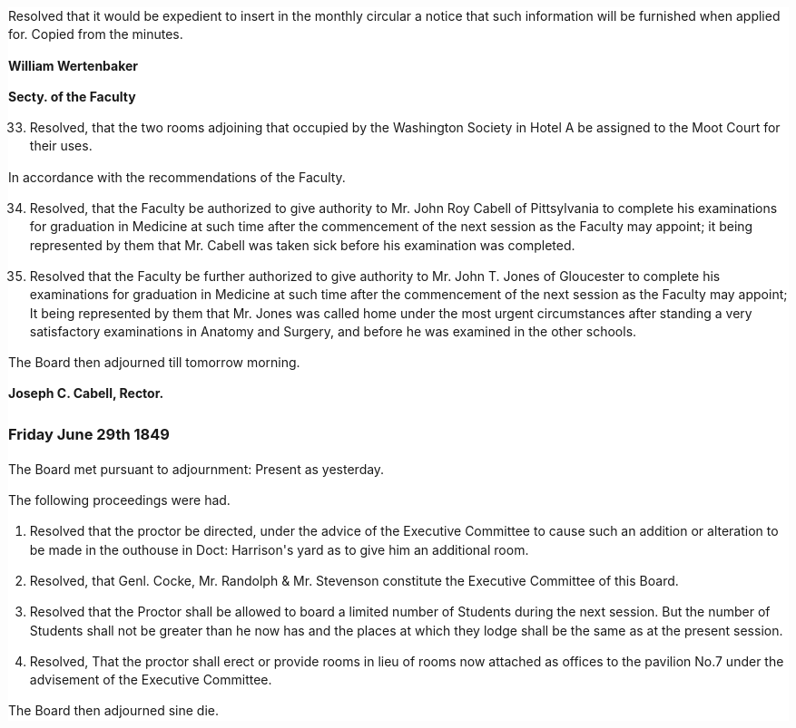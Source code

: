 Resolved that it would be expedient to insert in the monthly circular a notice that such information will be furnished when applied for. Copied from the minutes.

**William Wertenbaker**

**Secty. of the Faculty**

33. Resolved, that the two rooms adjoining that occupied by the Washington Society in Hotel A be assigned to the Moot Court for their uses.

In accordance with the recommendations of the Faculty.

34. Resolved, that the Faculty be authorized to give authority to Mr. John Roy Cabell of Pittsylvania to complete his examinations for graduation in Medicine at such time after the commencement of the next session as the Faculty may appoint; it being represented by them that Mr. Cabell was taken sick before his examination was completed.

35. Resolved that the Faculty be further authorized to give authority to Mr. John T. Jones of Gloucester to complete his examinations for graduation in Medicine at such time after the commencement of the next session as the Faculty may appoint; It being represented by them that Mr. Jones was called home under the most urgent circumstances after standing a very satisfactory examinations in Anatomy and Surgery, and before he was examined in the other schools.

The Board then adjourned till tomorrow morning.

**Joseph C. Cabell, Rector.**

### Friday June 29th 1849

The Board met pursuant to adjournment: Present as yesterday.

The following proceedings were had.

1. Resolved that the proctor be directed, under the advice of the Executive Committee to cause such an addition or alteration to be made in the outhouse in Doct: Harrison's yard as to give him an additional room.

2. Resolved, that Genl. Cocke, Mr. Randolph & Mr. Stevenson constitute the Executive Committee of this Board.

3. Resolved that the Proctor shall be allowed to board a limited number of Students during the next session. But the number of Students shall not be greater than he now has and the places at which they lodge shall be the same as at the present session.

4. Resolved, That the proctor shall erect or provide rooms in lieu of rooms now attached as offices to the pavilion No.7 under the advisement of the Executive Committee.

The Board then adjourned sine die.
